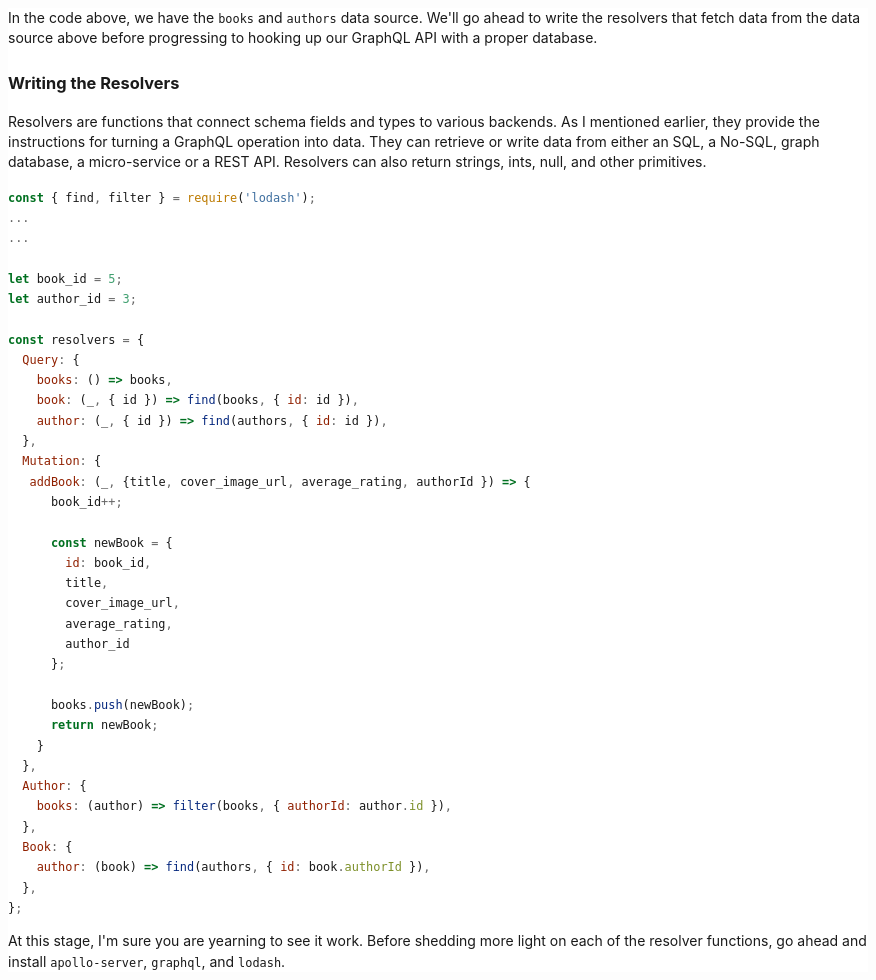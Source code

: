 In the code above, we have the `books` and `authors` data source. We'll go ahead to write the resolvers that fetch data from the data source above before progressing to hooking up our GraphQL API with a proper database.

### Writing the Resolvers

Resolvers are functions that connect schema fields and types to various backends. As I mentioned earlier, they provide the instructions for turning a GraphQL operation into data. They can retrieve or write data from either an SQL, a No-SQL, graph database, a micro-service or a REST API. Resolvers can also return strings, ints, null, and other primitives.

```js
const { find, filter } = require('lodash');
...
...

let book_id = 5;
let author_id = 3;

const resolvers = {
  Query: {
    books: () => books,
    book: (_, { id }) => find(books, { id: id }),
    author: (_, { id }) => find(authors, { id: id }),
  },
  Mutation: {
   addBook: (_, {title, cover_image_url, average_rating, authorId }) => {
      book_id++;

      const newBook = {
        id: book_id,
        title,
        cover_image_url,
        average_rating,
        author_id
      };

      books.push(newBook);
      return newBook;
    }
  },
  Author: {
    books: (author) => filter(books, { authorId: author.id }),
  },
  Book: {
    author: (book) => find(authors, { id: book.authorId }),
  },
};
```

At this stage, I'm sure you are yearning to see it work. Before shedding more light on each of the resolver functions, go ahead and install `apollo-server`, `graphql`, and `lodash`.
